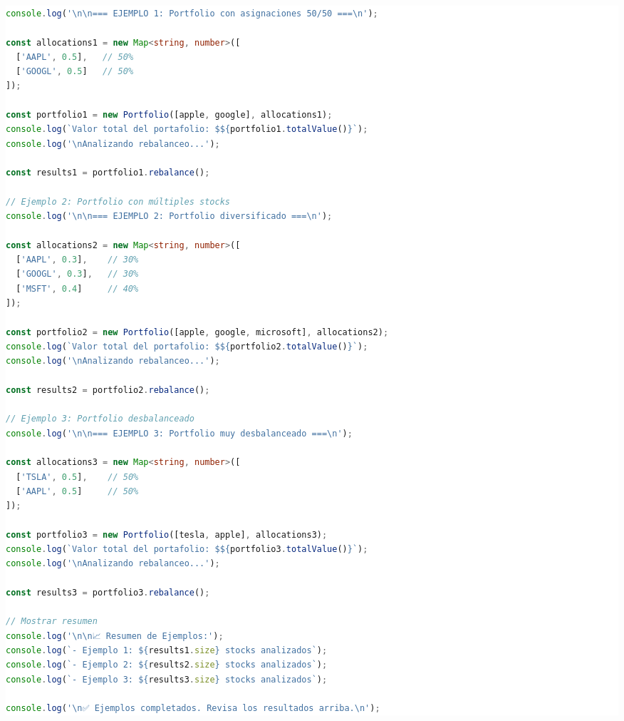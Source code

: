```typescript
console.log('\n\n=== EJEMPLO 1: Portfolio con asignaciones 50/50 ===\n');

const allocations1 = new Map<string, number>([
  ['AAPL', 0.5],   // 50%
  ['GOOGL', 0.5]   // 50%
]);

const portfolio1 = new Portfolio([apple, google], allocations1);
console.log(`Valor total del portafolio: $${portfolio1.totalValue()}`);
console.log('\nAnalizando rebalanceo...');

const results1 = portfolio1.rebalance();

// Ejemplo 2: Portfolio con múltiples stocks
console.log('\n\n=== EJEMPLO 2: Portfolio diversificado ===\n');

const allocations2 = new Map<string, number>([
  ['AAPL', 0.3],    // 30%
  ['GOOGL', 0.3],   // 30%
  ['MSFT', 0.4]     // 40%
]);

const portfolio2 = new Portfolio([apple, google, microsoft], allocations2);
console.log(`Valor total del portafolio: $${portfolio2.totalValue()}`);
console.log('\nAnalizando rebalanceo...');

const results2 = portfolio2.rebalance();

// Ejemplo 3: Portfolio desbalanceado
console.log('\n\n=== EJEMPLO 3: Portfolio muy desbalanceado ===\n');

const allocations3 = new Map<string, number>([
  ['TSLA', 0.5],    // 50%
  ['AAPL', 0.5]     // 50%
]);

const portfolio3 = new Portfolio([tesla, apple], allocations3);
console.log(`Valor total del portafolio: $${portfolio3.totalValue()}`);
console.log('\nAnalizando rebalanceo...');

const results3 = portfolio3.rebalance();

// Mostrar resumen
console.log('\n\n📈 Resumen de Ejemplos:');
console.log(`- Ejemplo 1: ${results1.size} stocks analizados`);
console.log(`- Ejemplo 2: ${results2.size} stocks analizados`);
console.log(`- Ejemplo 3: ${results3.size} stocks analizados`);

console.log('\n✅ Ejemplos completados. Revisa los resultados arriba.\n');

```
